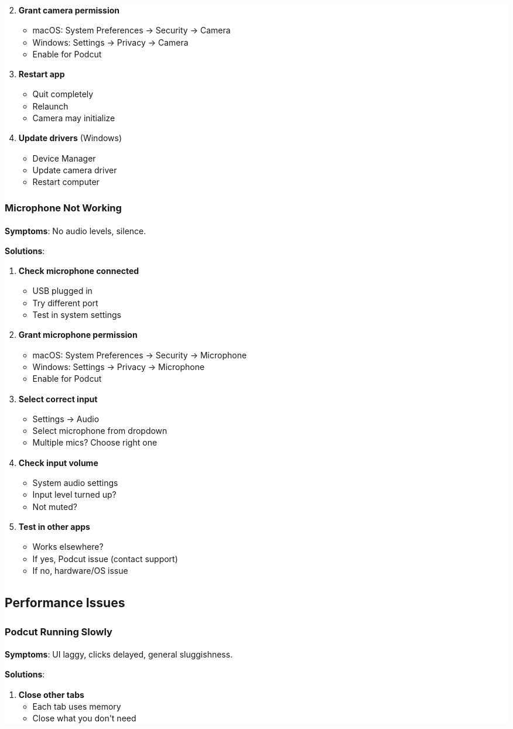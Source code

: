2. **Grant camera permission**
   - macOS: System Preferences → Security → Camera
   - Windows: Settings → Privacy → Camera
   - Enable for Podcut

3. **Restart app**
   - Quit completely
   - Relaunch
   - Camera may initialize

4. **Update drivers** (Windows)
   - Device Manager
   - Update camera driver
   - Restart computer

### Microphone Not Working

**Symptoms**: No audio levels, silence.

**Solutions**:
1. **Check microphone connected**
   - USB plugged in
   - Try different port
   - Test in system settings

2. **Grant microphone permission**
   - macOS: System Preferences → Security → Microphone
   - Windows: Settings → Privacy → Microphone
   - Enable for Podcut

3. **Select correct input**
   - Settings → Audio
   - Select microphone from dropdown
   - Multiple mics? Choose right one

4. **Check input volume**
   - System audio settings
   - Input level turned up?
   - Not muted?

5. **Test in other apps**
   - Works elsewhere?
   - If yes, Podcut issue (contact support)
   - If no, hardware/OS issue

## Performance Issues

### Podcut Running Slowly

**Symptoms**: UI laggy, clicks delayed, general sluggishness.

**Solutions**:
1. **Close other tabs**
   - Each tab uses memory
   - Close what you don't need
